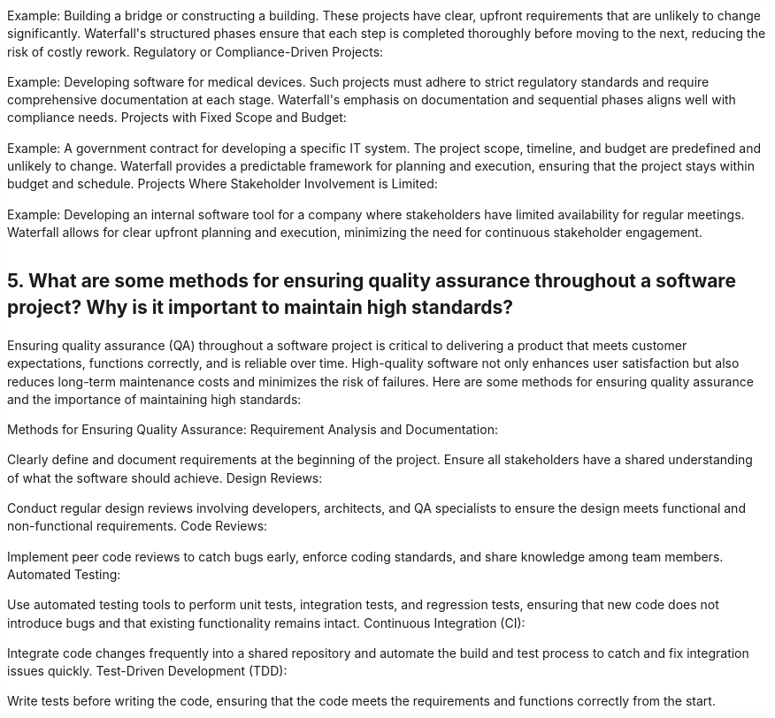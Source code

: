 Example: Building a bridge or constructing a building. These projects have clear, upfront requirements that are unlikely to change significantly. Waterfall's structured phases ensure that each step is completed thoroughly before moving to the next, reducing the risk of costly rework.
Regulatory or Compliance-Driven Projects:

Example: Developing software for medical devices. Such projects must adhere to strict regulatory standards and require comprehensive documentation at each stage. Waterfall's emphasis on documentation and sequential phases aligns well with compliance needs.
Projects with Fixed Scope and Budget:

Example: A government contract for developing a specific IT system. The project scope, timeline, and budget are predefined and unlikely to change. Waterfall provides a predictable framework for planning and execution, ensuring that the project stays within budget and schedule.
Projects Where Stakeholder Involvement is Limited:

Example: Developing an internal software tool for a company where stakeholders have limited availability for regular meetings. Waterfall allows for clear upfront planning and execution, minimizing the need for continuous stakeholder engagement.




## 5. What are some methods for ensuring quality assurance throughout a software project? Why is it important to maintain high standards?

Ensuring quality assurance (QA) throughout a software project is critical to delivering a product that meets customer expectations, functions correctly, and is reliable over time. High-quality software not only enhances user satisfaction but also reduces long-term maintenance costs and minimizes the risk of failures. Here are some methods for ensuring quality assurance and the importance of maintaining high standards:

Methods for Ensuring Quality Assurance:
Requirement Analysis and Documentation:

Clearly define and document requirements at the beginning of the project. Ensure all stakeholders have a shared understanding of what the software should achieve.
Design Reviews:

Conduct regular design reviews involving developers, architects, and QA specialists to ensure the design meets functional and non-functional requirements.
Code Reviews:

Implement peer code reviews to catch bugs early, enforce coding standards, and share knowledge among team members.
Automated Testing:

Use automated testing tools to perform unit tests, integration tests, and regression tests, ensuring that new code does not introduce bugs and that existing functionality remains intact.
Continuous Integration (CI):

Integrate code changes frequently into a shared repository and automate the build and test process to catch and fix integration issues quickly.
Test-Driven Development (TDD):

Write tests before writing the code, ensuring that the code meets the requirements and functions correctly from the start.
